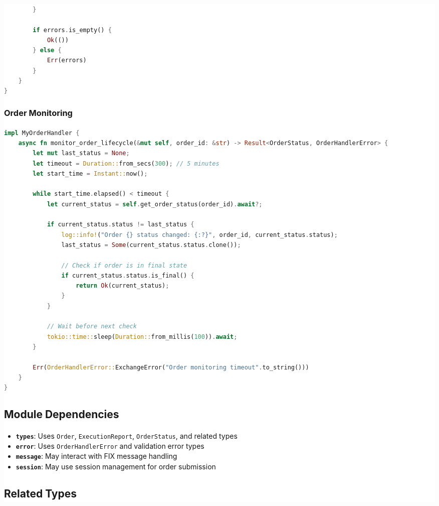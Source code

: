 ```rust
        }
        
        if errors.is_empty() {
            Ok(())
        } else {
            Err(errors)
        }
    }
}
```

### Order Monitoring

```rust
impl MyOrderHandler {
    async fn monitor_order_lifecycle(&mut self, order_id: &str) -> Result<OrderStatus, OrderHandlerError> {
        let mut last_status = None;
        let timeout = Duration::from_secs(300); // 5 minutes
        let start_time = Instant::now();
        
        while start_time.elapsed() < timeout {
            let current_status = self.get_order_status(order_id).await?;
            
            if current_status.status != last_status {
                log::info!("Order {} status changed: {:?}", order_id, current_status.status);
                last_status = Some(current_status.status.clone());
                
                // Check if order is in final state
                if current_status.status.is_final() {
                    return Ok(current_status);
                }
            }
            
            // Wait before next check
            tokio::time::sleep(Duration::from_millis(100)).await;
        }
        
        Err(OrderHandlerError::ExchangeError("Order monitoring timeout".to_string()))
    }
}
```

## Module Dependencies

- **`types`**: Uses `Order`, `ExecutionReport`, `OrderStatus`, and related types
- **`error`**: Uses `OrderHandlerError` and validation error types
- **`message`**: May interact with FIX message handling
- **`session`**: May use session management for order submission

## Related Types

